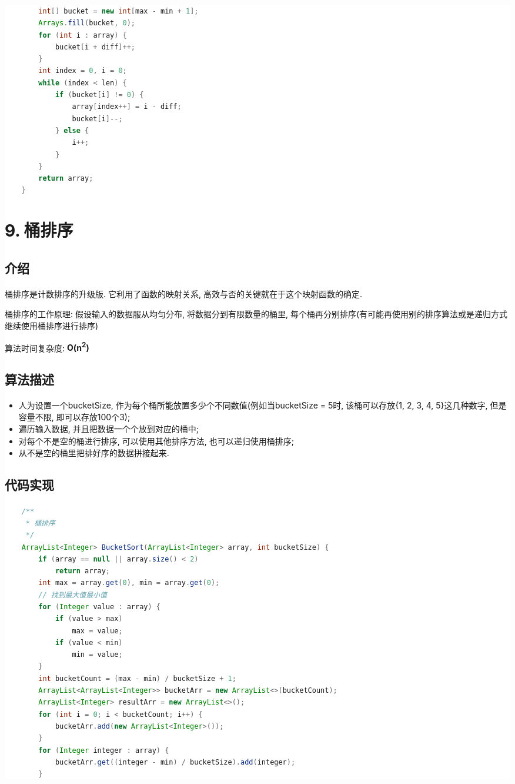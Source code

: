 ```java
        int[] bucket = new int[max - min + 1];
        Arrays.fill(bucket, 0);
        for (int i : array) {
            bucket[i + diff]++;
        }
        int index = 0, i = 0;
        while (index < len) {
            if (bucket[i] != 0) {
                array[index++] = i - diff;
                bucket[i]--;
            } else {
                i++;
            }
        }
        return array;
    }
```

# 9. 桶排序

## 介绍

桶排序是计数排序的升级版. 它利用了函数的映射关系, 高效与否的关键就在于这个映射函数的确定.

桶排序的工作原理: 假设输入的数据服从均匀分布, 将数据分到有限数量的桶里, 每个桶再分别排序(有可能再使用别的排序算法或是递归方式继续使用桶排序进行排序)

算法时间复杂度: **O(n<sup>2</sup>)**

## 算法描述

- 人为设置一个bucketSize, 作为每个桶所能放置多少个不同数值(例如当bucketSize = 5时, 该桶可以存放{1, 2, 3, 4, 5}这几种数字, 但是容量不限, 即可以存放100个3);
- 遍历输入数据, 并且把数据一个个放到对应的桶中;
- 对每个不是空的桶进行排序, 可以使用其他排序方法, 也可以递归使用桶排序;
- 从不是空的桶里把排好序的数据拼接起来.

## 代码实现

```java
    /**
     * 桶排序
     */
    ArrayList<Integer> BucketSort(ArrayList<Integer> array, int bucketSize) {
        if (array == null || array.size() < 2)
            return array;
        int max = array.get(0), min = array.get(0);
        // 找到最大值最小值
        for (Integer value : array) {
            if (value > max)
                max = value;
            if (value < min)
                min = value;
        }
        int bucketCount = (max - min) / bucketSize + 1;
        ArrayList<ArrayList<Integer>> bucketArr = new ArrayList<>(bucketCount);
        ArrayList<Integer> resultArr = new ArrayList<>();
        for (int i = 0; i < bucketCount; i++) {
            bucketArr.add(new ArrayList<Integer>());
        }
        for (Integer integer : array) {
            bucketArr.get((integer - min) / bucketSize).add(integer);
        }
```